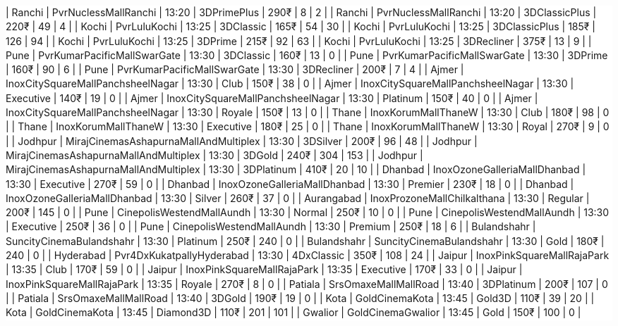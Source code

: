 | Ranchi            | PvrNuclessMallRanchi                                  | 13:20 | 3DPrimePlus            |   290₹ |        8 |      2 |
| Ranchi            | PvrNuclessMallRanchi                                  | 13:20 | 3DClassicPlus          |   220₹ |       49 |      4 |
| Kochi             | PvrLuluKochi                                          | 13:25 | 3DClassic              |   165₹ |       54 |     30 |
| Kochi             | PvrLuluKochi                                          | 13:25 | 3DClassicPlus          |   185₹ |      126 |     94 |
| Kochi             | PvrLuluKochi                                          | 13:25 | 3DPrime                |   215₹ |       92 |     63 |
| Kochi             | PvrLuluKochi                                          | 13:25 | 3DRecliner             |   375₹ |       13 |      9 |
| Pune              | PvrKumarPacificMallSwarGate                           | 13:30 | 3DClassic              |   160₹ |       13 |      0 |
| Pune              | PvrKumarPacificMallSwarGate                           | 13:30 | 3DPrime                |   160₹ |       90 |      6 |
| Pune              | PvrKumarPacificMallSwarGate                           | 13:30 | 3DRecliner             |   200₹ |        7 |      4 |
| Ajmer             | InoxCitySquareMallPanchsheelNagar                     | 13:30 | Club                   |   150₹ |       38 |      0 |
| Ajmer             | InoxCitySquareMallPanchsheelNagar                     | 13:30 | Executive              |   140₹ |       19 |      0 |
| Ajmer             | InoxCitySquareMallPanchsheelNagar                     | 13:30 | Platinum               |   150₹ |       40 |      0 |
| Ajmer             | InoxCitySquareMallPanchsheelNagar                     | 13:30 | Royale                 |   150₹ |       13 |      0 |
| Thane             | InoxKorumMallThaneW                                   | 13:30 | Club                   |   180₹ |       98 |      0 |
| Thane             | InoxKorumMallThaneW                                   | 13:30 | Executive              |   180₹ |       25 |      0 |
| Thane             | InoxKorumMallThaneW                                   | 13:30 | Royal                  |   270₹ |        9 |      0 |
| Jodhpur           | MirajCinemasAshapurnaMallAndMultiplex                 | 13:30 | 3DSilver               |   200₹ |       96 |     48 |
| Jodhpur           | MirajCinemasAshapurnaMallAndMultiplex                 | 13:30 | 3DGold                 |   240₹ |      304 |    153 |
| Jodhpur           | MirajCinemasAshapurnaMallAndMultiplex                 | 13:30 | 3DPlatinum             |   410₹ |       20 |     10 |
| Dhanbad           | InoxOzoneGalleriaMallDhanbad                          | 13:30 | Executive              |   270₹ |       59 |      0 |
| Dhanbad           | InoxOzoneGalleriaMallDhanbad                          | 13:30 | Premier                |   230₹ |       18 |      0 |
| Dhanbad           | InoxOzoneGalleriaMallDhanbad                          | 13:30 | Silver                 |   260₹ |       37 |      0 |
| Aurangabad        | InoxProzoneMallChilkalthana                           | 13:30 | Regular                |   200₹ |      145 |      0 |
| Pune              | CinepolisWestendMallAundh                             | 13:30 | Normal                 |   250₹ |       10 |      0 |
| Pune              | CinepolisWestendMallAundh                             | 13:30 | Executive              |   250₹ |       36 |      0 |
| Pune              | CinepolisWestendMallAundh                             | 13:30 | Premium                |   250₹ |       18 |      6 |
| Bulandshahr       | SuncityCinemaBulandshahr                              | 13:30 | Platinum               |   250₹ |      240 |      0 |
| Bulandshahr       | SuncityCinemaBulandshahr                              | 13:30 | Gold                   |   180₹ |      240 |      0 |
| Hyderabad         | Pvr4DxKukatpallyHyderabad                             | 13:30 | 4DxClassic             |   350₹ |      108 |     24 |
| Jaipur            | InoxPinkSquareMallRajaPark                            | 13:35 | Club                   |   170₹ |       59 |      0 |
| Jaipur            | InoxPinkSquareMallRajaPark                            | 13:35 | Executive              |   170₹ |       33 |      0 |
| Jaipur            | InoxPinkSquareMallRajaPark                            | 13:35 | Royale                 |   270₹ |        8 |      0 |
| Patiala           | SrsOmaxeMallMallRoad                                  | 13:40 | 3DPlatinum             |   200₹ |      107 |      0 |
| Patiala           | SrsOmaxeMallMallRoad                                  | 13:40 | 3DGold                 |   190₹ |       19 |      0 |
| Kota              | GoldCinemaKota                                        | 13:45 | Gold3D                 |   110₹ |       39 |     20 |
| Kota              | GoldCinemaKota                                        | 13:45 | Diamond3D              |   110₹ |      201 |    101 |
| Gwalior           | GoldCinemaGwalior                                     | 13:45 | Gold                   |   150₹ |      100 |      0 |